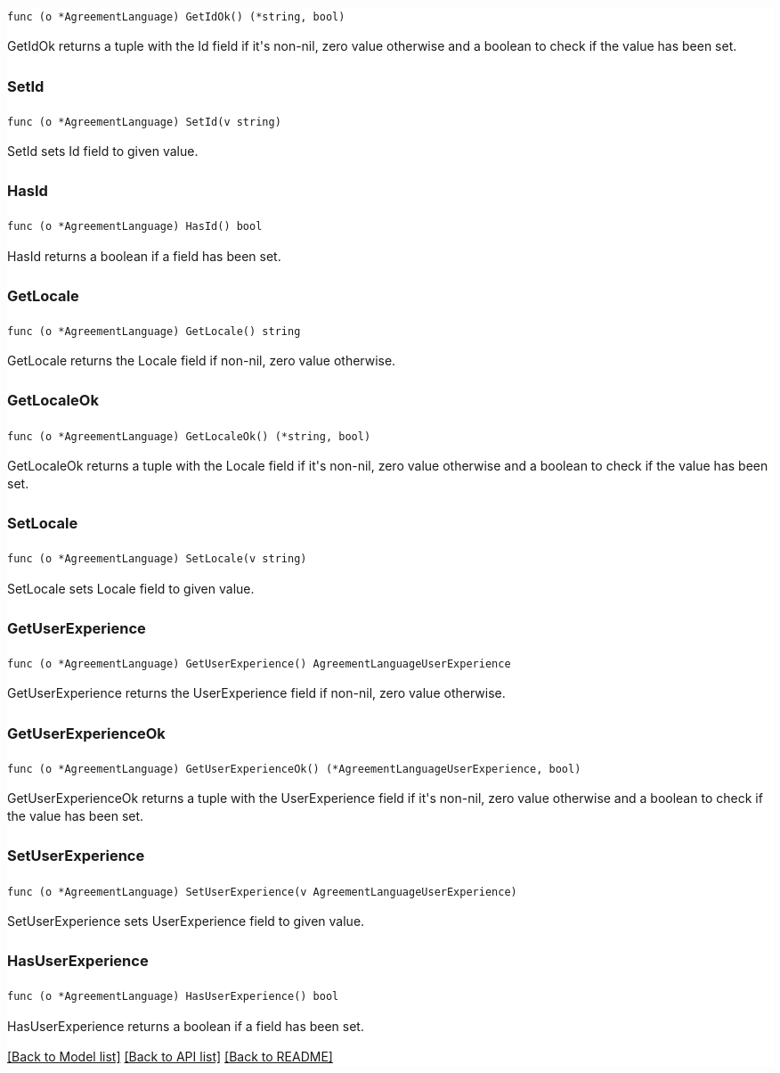 `func (o *AgreementLanguage) GetIdOk() (*string, bool)`

GetIdOk returns a tuple with the Id field if it's non-nil, zero value otherwise
and a boolean to check if the value has been set.

### SetId

`func (o *AgreementLanguage) SetId(v string)`

SetId sets Id field to given value.

### HasId

`func (o *AgreementLanguage) HasId() bool`

HasId returns a boolean if a field has been set.

### GetLocale

`func (o *AgreementLanguage) GetLocale() string`

GetLocale returns the Locale field if non-nil, zero value otherwise.

### GetLocaleOk

`func (o *AgreementLanguage) GetLocaleOk() (*string, bool)`

GetLocaleOk returns a tuple with the Locale field if it's non-nil, zero value otherwise
and a boolean to check if the value has been set.

### SetLocale

`func (o *AgreementLanguage) SetLocale(v string)`

SetLocale sets Locale field to given value.


### GetUserExperience

`func (o *AgreementLanguage) GetUserExperience() AgreementLanguageUserExperience`

GetUserExperience returns the UserExperience field if non-nil, zero value otherwise.

### GetUserExperienceOk

`func (o *AgreementLanguage) GetUserExperienceOk() (*AgreementLanguageUserExperience, bool)`

GetUserExperienceOk returns a tuple with the UserExperience field if it's non-nil, zero value otherwise
and a boolean to check if the value has been set.

### SetUserExperience

`func (o *AgreementLanguage) SetUserExperience(v AgreementLanguageUserExperience)`

SetUserExperience sets UserExperience field to given value.

### HasUserExperience

`func (o *AgreementLanguage) HasUserExperience() bool`

HasUserExperience returns a boolean if a field has been set.


[[Back to Model list]](../README.md#documentation-for-models) [[Back to API list]](../README.md#documentation-for-api-endpoints) [[Back to README]](../README.md)


